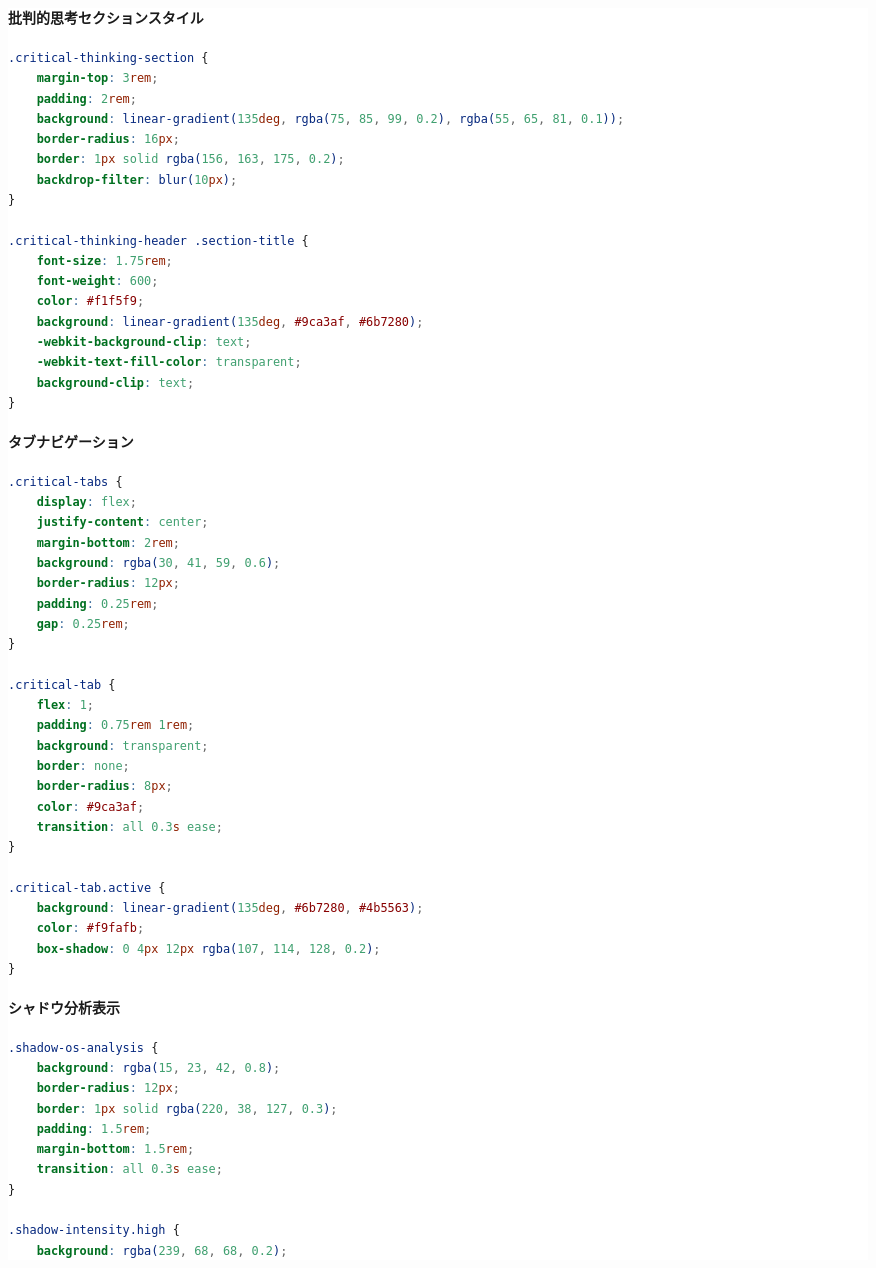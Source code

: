 #### 批判的思考セクションスタイル
```css
.critical-thinking-section {
    margin-top: 3rem;
    padding: 2rem;
    background: linear-gradient(135deg, rgba(75, 85, 99, 0.2), rgba(55, 65, 81, 0.1));
    border-radius: 16px;
    border: 1px solid rgba(156, 163, 175, 0.2);
    backdrop-filter: blur(10px);
}

.critical-thinking-header .section-title {
    font-size: 1.75rem;
    font-weight: 600;
    color: #f1f5f9;
    background: linear-gradient(135deg, #9ca3af, #6b7280);
    -webkit-background-clip: text;
    -webkit-text-fill-color: transparent;
    background-clip: text;
}
```

#### タブナビゲーション
```css
.critical-tabs {
    display: flex;
    justify-content: center;
    margin-bottom: 2rem;
    background: rgba(30, 41, 59, 0.6);
    border-radius: 12px;
    padding: 0.25rem;
    gap: 0.25rem;
}

.critical-tab {
    flex: 1;
    padding: 0.75rem 1rem;
    background: transparent;
    border: none;
    border-radius: 8px;
    color: #9ca3af;
    transition: all 0.3s ease;
}

.critical-tab.active {
    background: linear-gradient(135deg, #6b7280, #4b5563);
    color: #f9fafb;
    box-shadow: 0 4px 12px rgba(107, 114, 128, 0.2);
}
```

#### シャドウ分析表示
```css
.shadow-os-analysis {
    background: rgba(15, 23, 42, 0.8);
    border-radius: 12px;
    border: 1px solid rgba(220, 38, 127, 0.3);
    padding: 1.5rem;
    margin-bottom: 1.5rem;
    transition: all 0.3s ease;
}

.shadow-intensity.high {
    background: rgba(239, 68, 68, 0.2);
```
